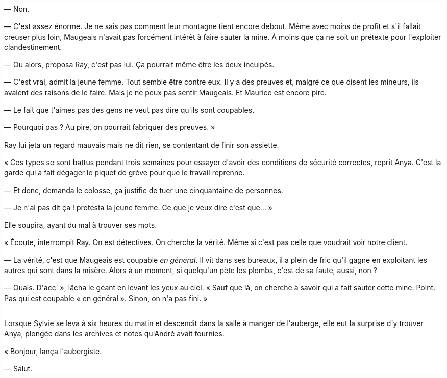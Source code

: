 — Non.

— C'est assez énorme. Je ne sais pas comment leur montagne tient
encore debout. Même avec moins de profit et s'il fallait
creuser plus loin, Maugeais n'avait pas forcément intérêt à faire
sauter la 
mine. À moins que ça ne soit un prétexte pour l'exploiter
clandestinement.

— Ou alors, proposa Ray, c'est pas lui. Ça pourrait même être les
deux inculpés.

— C'est vrai, admit la jeune femme. Tout semble être contre eux. Il
y a des preuves et, malgré ce que disent les mineurs, ils avaient des
raisons de le faire. Mais je ne peux
pas sentir Maugeais. Et Maurice est encore pire. 

— Le fait que t'aimes pas des gens ne veut pas dire
qu'ils sont coupables.

— Pourquoi pas ? Au pire, on pourrait fabriquer des preuves. »

Ray lui jeta un regard mauvais mais ne dit rien, se contentant de
finir son assiette.

« Ces types se sont battus pendant trois semaines pour essayer
  d'avoir des conditions de sécurité correctes, reprit Anya. C'est la
  garde qui a fait dégager le piquet de grève pour que le travail
  reprenne. 

— Et donc, demanda le colosse, ça justifie de tuer une cinquantaine
de personnes. 

— Je n'ai pas dit ça ! protesta la jeune femme. Ce que je veux dire
c'est que... »

Elle soupira, ayant du mal à trouver ses mots.

« Écoute, interrompit Ray. On est détectives. On cherche la
  vérité. Même si c'est pas celle que voudrait voir notre client.

— La vérité, c'est que Maugeais est coupable *en général*. Il
vit dans ses bureaux, il a plein de fric qu'il gagne en exploitant les
autres qui sont dans la misère. Alors à un moment, si quelqu'un pète les plombs, c'est
de sa faute, aussi, non ?

— Ouais. D'acc' », lâcha le géant en levant les yeux au ciel. « Sauf
que là, on cherche à savoir qui a fait sauter cette mine. Point. Pas
qui est coupable « en général ». Sinon, on n'a pas fini. »

*****

Lorsque Sylvie se leva à six heures du matin et descendit dans la
salle à manger de l'auberge, elle eut la surprise d'y trouver Anya,
plongée dans les archives et notes qu'André avait fournies.

« Bonjour, lança l'aubergiste.

— Salut.
